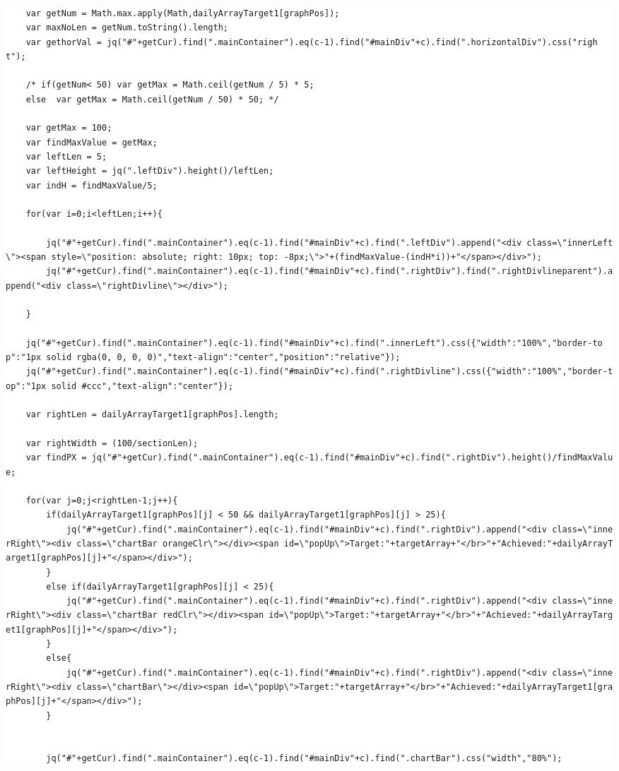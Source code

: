 		
		var getNum = Math.max.apply(Math,dailyArrayTarget1[graphPos]);
		var maxNoLen = getNum.toString().length;
		var gethorVal = jq("#"+getCur).find(".mainContainer").eq(c-1).find("#mainDiv"+c).find(".horizontalDiv").css("right");
		
		/* if(getNum< 50) var getMax = Math.ceil(getNum / 5) * 5;
		else  var getMax = Math.ceil(getNum / 50) * 50; */
		
		var getMax = 100;
		var findMaxValue = getMax;
		var leftLen = 5;
		var leftHeight = jq(".leftDiv").height()/leftLen;
		var indH = findMaxValue/5;
		
		for(var i=0;i<leftLen;i++){	
			
			jq("#"+getCur).find(".mainContainer").eq(c-1).find("#mainDiv"+c).find(".leftDiv").append("<div class=\"innerLeft\"><span style=\"position: absolute; right: 10px; top: -8px;\">"+(findMaxValue-(indH*i))+"</span></div>");
			jq("#"+getCur).find(".mainContainer").eq(c-1).find("#mainDiv"+c).find(".rightDiv").find(".rightDivlineparent").append("<div class=\"rightDivline\"></div>");
			
		}
		
		jq("#"+getCur).find(".mainContainer").eq(c-1).find("#mainDiv"+c).find(".innerLeft").css({"width":"100%","border-top":"1px solid rgba(0, 0, 0, 0)","text-align":"center","position":"relative"});
		jq("#"+getCur).find(".mainContainer").eq(c-1).find("#mainDiv"+c).find(".rightDivline").css({"width":"100%","border-top":"1px solid #ccc","text-align":"center"});
		 
		var rightLen = dailyArrayTarget1[graphPos].length;
		
		var rightWidth = (100/sectionLen);
		var findPX = jq("#"+getCur).find(".mainContainer").eq(c-1).find("#mainDiv"+c).find(".rightDiv").height()/findMaxValue;
		
		for(var j=0;j<rightLen-1;j++){
			if(dailyArrayTarget1[graphPos][j] < 50 && dailyArrayTarget1[graphPos][j] > 25){
				jq("#"+getCur).find(".mainContainer").eq(c-1).find("#mainDiv"+c).find(".rightDiv").append("<div class=\"innerRight\"><div class=\"chartBar orangeClr\"></div><span id=\"popUp\">Target:"+targetArray+"</br>"+"Achieved:"+dailyArrayTarget1[graphPos][j]+"</span></div>");
			}
			else if(dailyArrayTarget1[graphPos][j] < 25){
				jq("#"+getCur).find(".mainContainer").eq(c-1).find("#mainDiv"+c).find(".rightDiv").append("<div class=\"innerRight\"><div class=\"chartBar redClr\"></div><span id=\"popUp\">Target:"+targetArray+"</br>"+"Achieved:"+dailyArrayTarget1[graphPos][j]+"</span></div>");
			}
			else{
				jq("#"+getCur).find(".mainContainer").eq(c-1).find("#mainDiv"+c).find(".rightDiv").append("<div class=\"innerRight\"><div class=\"chartBar\"></div><span id=\"popUp\">Target:"+targetArray+"</br>"+"Achieved:"+dailyArrayTarget1[graphPos][j]+"</span></div>");
			}
			
			
			jq("#"+getCur).find(".mainContainer").eq(c-1).find("#mainDiv"+c).find(".chartBar").css("width","80%");
					